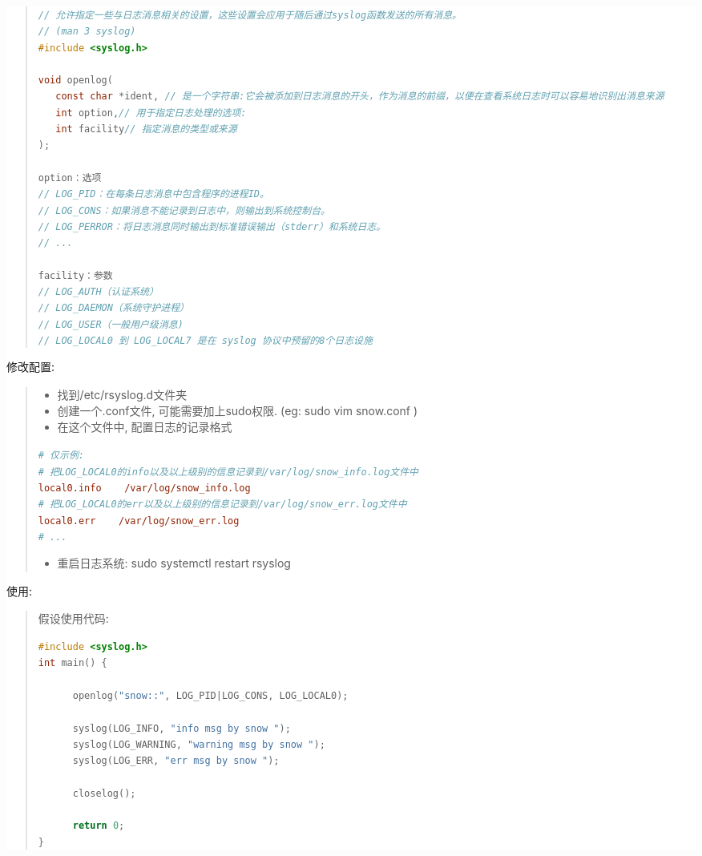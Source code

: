 >```C
>// 允许指定一些与日志消息相关的设置，这些设置会应用于随后通过syslog函数发送的所有消息。
>// (man 3 syslog) 
>#include <syslog.h>
>
>void openlog(
>    const char *ident, // 是一个字符串:它会被添加到日志消息的开头，作为消息的前缀，以便在查看系统日志时可以容易地识别出消息来源
>    int option,// 用于指定日志处理的选项:
>    int facility// 指定消息的类型或来源
>);
>
>option：选项
>// LOG_PID：在每条日志消息中包含程序的进程ID。
>// LOG_CONS：如果消息不能记录到日志中，则输出到系统控制台。
>// LOG_PERROR：将日志消息同时输出到标准错误输出（stderr）和系统日志。
>// ...
>
>facility：参数
>// LOG_AUTH（认证系统）
>// LOG_DAEMON（系统守护进程）
>// LOG_USER（一般用户级消息)    
>// LOG_LOCAL0 到 LOG_LOCAL7 是在 syslog 协议中预留的8个日志设施
>```

修改配置:

>- 找到/etc/rsyslog.d文件夹
>- 创建一个.conf文件,  可能需要加上sudo权限.  (eg:  sudo  vim snow.conf  )
>- 在这个文件中, 配置日志的记录格式
>
>```ini
># 仅示例:
># 把LOG_LOCAL0的info以及以上级别的信息记录到/var/log/snow_info.log文件中
>local0.info    /var/log/snow_info.log   
># 把LOG_LOCAL0的err以及以上级别的信息记录到/var/log/snow_err.log文件中
>local0.err    /var/log/snow_err.log
># ...
>```
>
>- 重启日志系统: sudo systemctl restart rsyslog

使用:

>假设使用代码:
>
>```C
>#include <syslog.h>
>int main() {
>
>       openlog("snow::", LOG_PID|LOG_CONS, LOG_LOCAL0);
>
>       syslog(LOG_INFO, "info msg by snow ");
>       syslog(LOG_WARNING, "warning msg by snow ");
>       syslog(LOG_ERR, "err msg by snow ");
>
>       closelog();
>
>       return 0;
>}
>```
